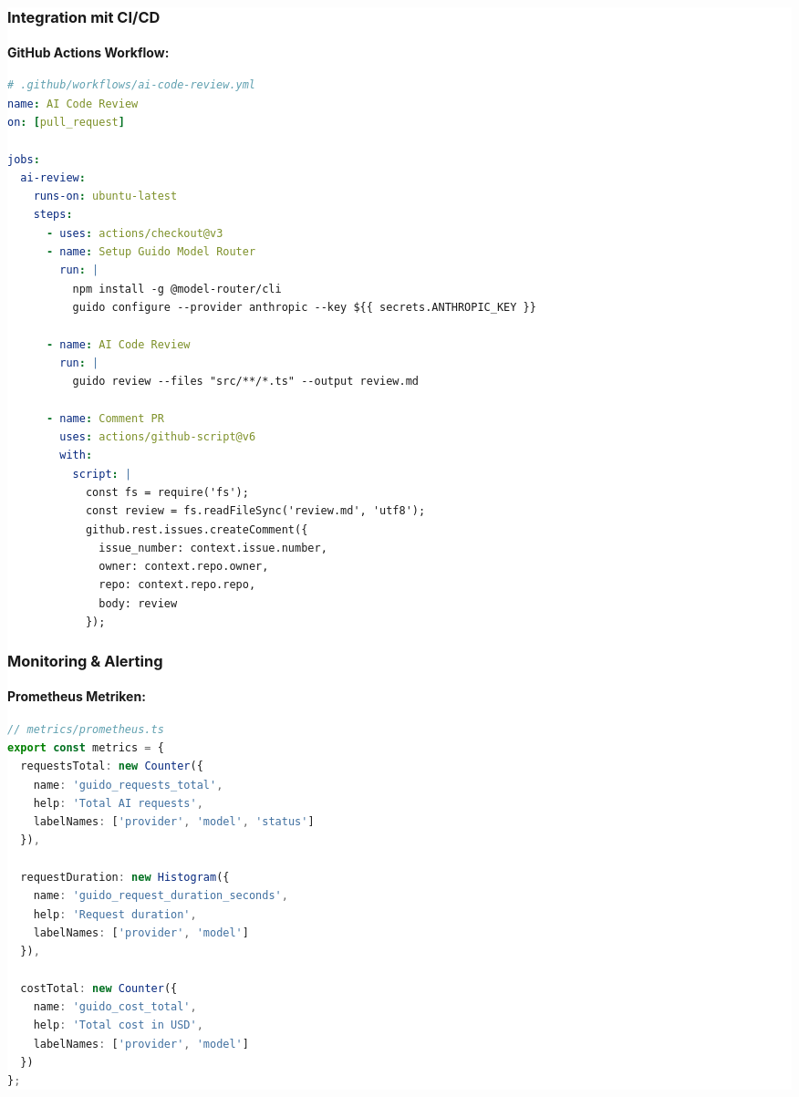 ### Integration mit CI/CD

**GitHub Actions Workflow:**
```yaml
# .github/workflows/ai-code-review.yml
name: AI Code Review
on: [pull_request]

jobs:
  ai-review:
    runs-on: ubuntu-latest
    steps:
      - uses: actions/checkout@v3
      - name: Setup Guido Model Router
        run: |
          npm install -g @model-router/cli
          guido configure --provider anthropic --key ${{ secrets.ANTHROPIC_KEY }}
      
      - name: AI Code Review
        run: |
          guido review --files "src/**/*.ts" --output review.md
      
      - name: Comment PR
        uses: actions/github-script@v6
        with:
          script: |
            const fs = require('fs');
            const review = fs.readFileSync('review.md', 'utf8');
            github.rest.issues.createComment({
              issue_number: context.issue.number,
              owner: context.repo.owner,
              repo: context.repo.repo,
              body: review
            });
```

### Monitoring & Alerting

**Prometheus Metriken:**
```typescript
// metrics/prometheus.ts
export const metrics = {
  requestsTotal: new Counter({
    name: 'guido_requests_total',
    help: 'Total AI requests',
    labelNames: ['provider', 'model', 'status']
  }),
  
  requestDuration: new Histogram({
    name: 'guido_request_duration_seconds',
    help: 'Request duration',
    labelNames: ['provider', 'model']
  }),
  
  costTotal: new Counter({
    name: 'guido_cost_total',
    help: 'Total cost in USD',
    labelNames: ['provider', 'model']
  })
};
```
